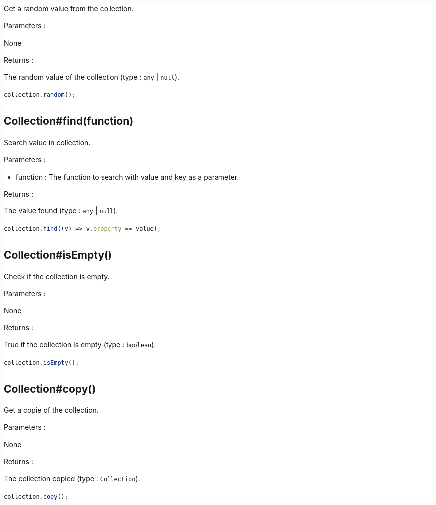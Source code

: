 Get a random value from the collection.

Parameters :

None

Returns :

The random value of the collection (type : `any` | `null`).

```js
collection.random();
```

## Collection#find(function)

Search value in collection.

Parameters :

- function : The function to search with value and key as a parameter.

Returns :

The value found (type : `any` | `null`).

```js
collection.find((v) => v.property == value);
```

## Collection#isEmpty()

Check if the collection is empty.

Parameters :

None

Returns :

True if the collection is empty (type : `boolean`).

```js
collection.isEmpty();
```

## Collection#copy()

Get a copie of the collection.

Parameters :

None

Returns :

The collection copied (type : `Collection`).

```js
collection.copy();
```
